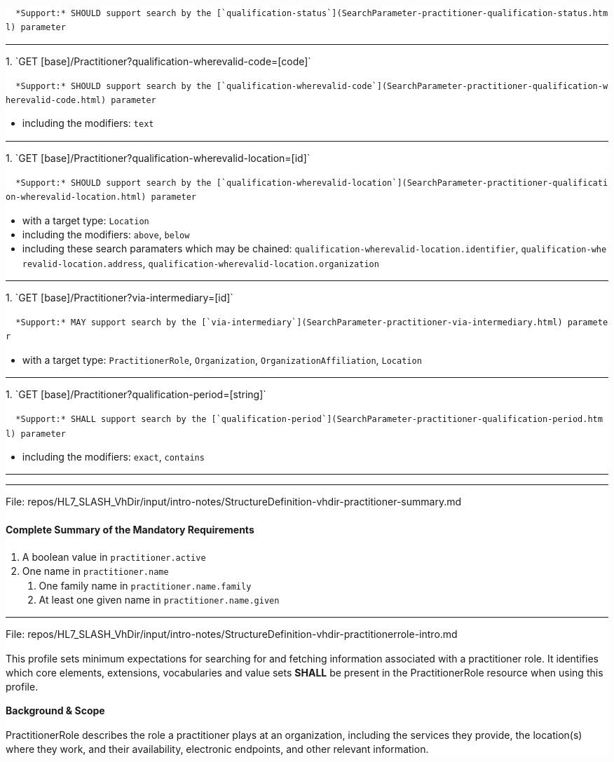      *Support:* SHOULD support search by the [`qualification-status`](SearchParameter-practitioner-qualification-status.html) parameter     
<hr />
1. `GET [base]/Practitioner?qualification-wherevalid-code=[code]`

      *Support:* SHOULD support search by the [`qualification-wherevalid-code`](SearchParameter-practitioner-qualification-wherevalid-code.html) parameter  
   - including the modifiers:  `text`   
<hr />
1. `GET [base]/Practitioner?qualification-wherevalid-location=[id]`

      *Support:* SHOULD support search by the [`qualification-wherevalid-location`](SearchParameter-practitioner-qualification-wherevalid-location.html) parameter
   - with a target type:  `Location`
   - including the modifiers:  `above`, `below`  
   - including these search paramaters which may be chained:  `qualification-wherevalid-location.identifier`, `qualification-wherevalid-location.address`, `qualification-wherevalid-location.organization`
<hr />
1. `GET [base]/Practitioner?via-intermediary=[id]`

      *Support:* MAY support search by the [`via-intermediary`](SearchParameter-practitioner-via-intermediary.html) parameter
   - with a target type:  `PractitionerRole`, `Organization`, `OrganizationAffiliation`, `Location`    
<hr />
1. `GET [base]/Practitioner?qualification-period=[string]`

      *Support:* SHALL support search by the [`qualification-period`](SearchParameter-practitioner-qualification-period.html) parameter  
   - including the modifiers:  `exact`, `contains`   
<hr />


---

File: repos/HL7_SLASH_VhDir/input/intro-notes/StructureDefinition-vhdir-practitioner-summary.md

#### Complete Summary of the Mandatory Requirements

1.  A boolean value in `practitioner.active`
1.  One name in `practitioner.name`
    1.  One family name in `practitioner.name.family`
    1.  At least one given name in `practitioner.name.given`


---

File: repos/HL7_SLASH_VhDir/input/intro-notes/StructureDefinition-vhdir-practitionerrole-intro.md

This profile sets minimum expectations for searching for and fetching information associated with a practitioner role. It identifies which core elements, extensions, vocabularies and value sets **SHALL** be present in the PractitionerRole resource when using this profile.

**Background & Scope**

PractitionerRole describes the role a practitioner plays at an organization, including the services they provide, the location(s) where they work, and their availability, electronic endpoints, and other relevant information.


[code]: {{site.data.fhir.path}}/datatypes.html#code "FHIR code definition"
[string]: {{site.data.fhir.path}}/datatypes.html#string "FHIR string definition"
[dateTime]: {{site.data.fhir.path}}/datatypes.html#dateTime "FHIR dateTime definition"
[instant]: {{site.data.fhir.path}}/datatypes.html#instant "FHIR instant definition"
[date]: {{site.data.fhir.path}}/datatypes.html#date "FHIR date definition"
[Quantity]: {{site.data.fhir.path}}/datatypes.html#quantity "FHIR Quantity definition"
[Range]: {{site.data.fhir.path}}/datatypes.html#range "FHIR Range definition"
[Ratio]: {{site.data.fhir.path}}/datatypes.html#ratio "FHIR Ratio definition"
[Timing]: {{site.data.fhir.path}}/datatypes.html#timing "FHIR Timing definition"
[todo]: todo.html "still under construction"
[Pattern]: {{site.data.fhir.path}}/#ElementDefinition.pattern_x_ "FHIR pattern definition"
[required]: {{site.data.fhir.path}}/terminologies.html#required
[extensible]: {{site.data.fhir.path}}/terminologies.html#extensible
[Smart on FHIR Launch]: (http://docs.smarthealthit.org/authorization/) "SMART App Authorization Guide"
 [FHIR search API]: ({{site.data.fhir.path}}/search.html) "FHIR search API documentation"
 [DocumentReference]: ({{site.data.fhir.path}}/documentreference.html) "FHIR DocumentReference Resource documentation"
 [Binary]: ({{site.data.fhir.path}}/binary.html) "FHIR Binary Resource documentation"
[FHIR API for Binary data]: ({{site.data.fhir.path}}/binary.html#rest) "FServing Binary Resources using the RESTful API"
[Postman Collection]: :https://www.getpostman.com/collections/0a54cd0197a5f2fc98d4
[contained]: ({{site.data.fhir.path}}/references#contained.html) "FHIR contained resource documentation"